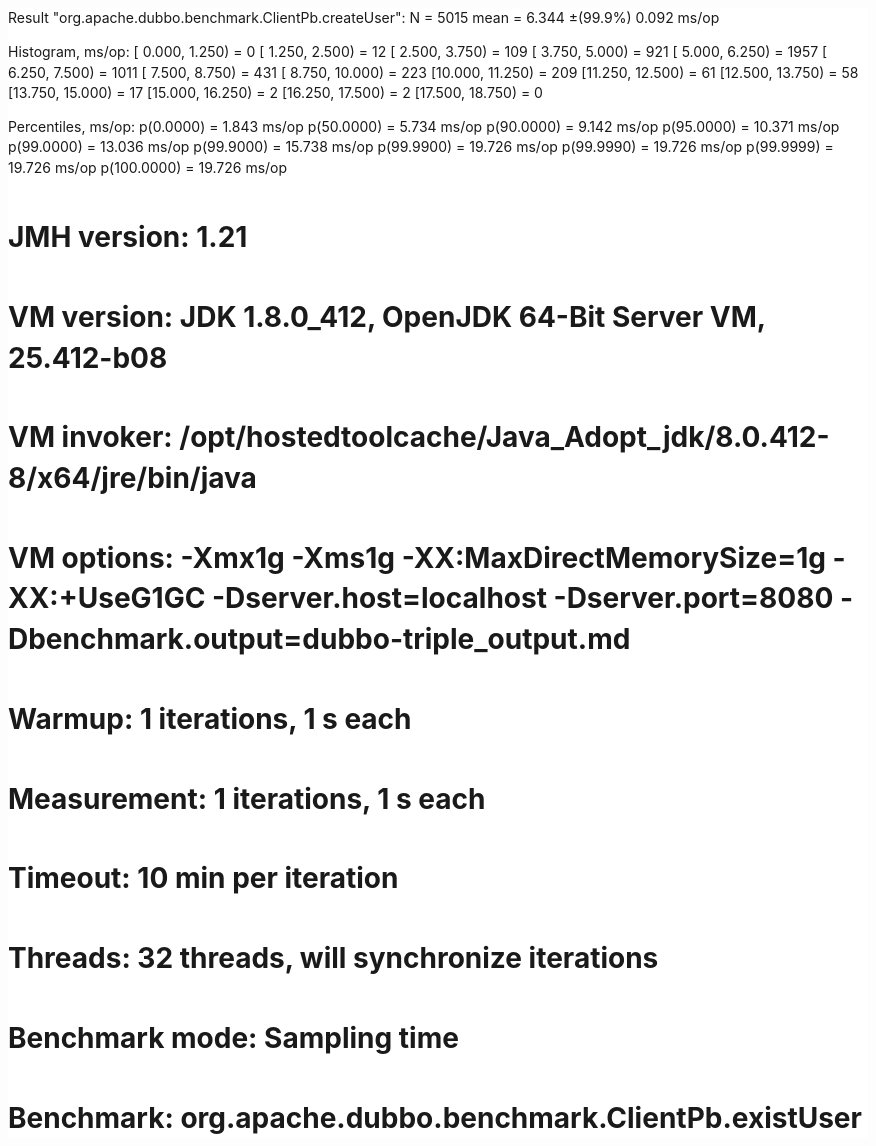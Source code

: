 

Result "org.apache.dubbo.benchmark.ClientPb.createUser":
  N = 5015
  mean =      6.344 ±(99.9%) 0.092 ms/op

  Histogram, ms/op:
    [ 0.000,  1.250) = 0 
    [ 1.250,  2.500) = 12 
    [ 2.500,  3.750) = 109 
    [ 3.750,  5.000) = 921 
    [ 5.000,  6.250) = 1957 
    [ 6.250,  7.500) = 1011 
    [ 7.500,  8.750) = 431 
    [ 8.750, 10.000) = 223 
    [10.000, 11.250) = 209 
    [11.250, 12.500) = 61 
    [12.500, 13.750) = 58 
    [13.750, 15.000) = 17 
    [15.000, 16.250) = 2 
    [16.250, 17.500) = 2 
    [17.500, 18.750) = 0 

  Percentiles, ms/op:
      p(0.0000) =      1.843 ms/op
     p(50.0000) =      5.734 ms/op
     p(90.0000) =      9.142 ms/op
     p(95.0000) =     10.371 ms/op
     p(99.0000) =     13.036 ms/op
     p(99.9000) =     15.738 ms/op
     p(99.9900) =     19.726 ms/op
     p(99.9990) =     19.726 ms/op
     p(99.9999) =     19.726 ms/op
    p(100.0000) =     19.726 ms/op


# JMH version: 1.21
# VM version: JDK 1.8.0_412, OpenJDK 64-Bit Server VM, 25.412-b08
# VM invoker: /opt/hostedtoolcache/Java_Adopt_jdk/8.0.412-8/x64/jre/bin/java
# VM options: -Xmx1g -Xms1g -XX:MaxDirectMemorySize=1g -XX:+UseG1GC -Dserver.host=localhost -Dserver.port=8080 -Dbenchmark.output=dubbo-triple_output.md
# Warmup: 1 iterations, 1 s each
# Measurement: 1 iterations, 1 s each
# Timeout: 10 min per iteration
# Threads: 32 threads, will synchronize iterations
# Benchmark mode: Sampling time
# Benchmark: org.apache.dubbo.benchmark.ClientPb.existUser
